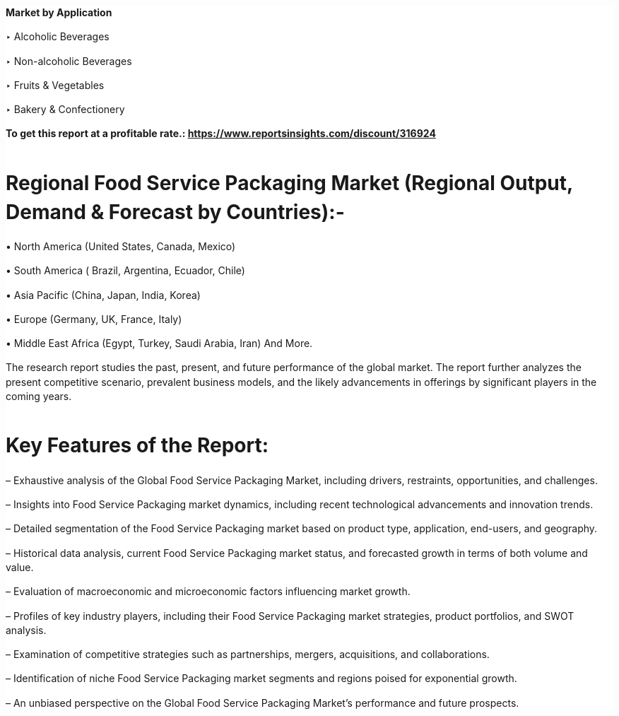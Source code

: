 <strong>Market by Application</strong>

‣ Alcoholic Beverages

‣ Non-alcoholic Beverages

‣ Fruits & Vegetables

‣ Bakery & Confectionery

<strong>To get this report at a profitable rate.: <a href=https://www.reportsinsights.com/discount/316924>https://www.reportsinsights.com/discount/316924</a></strong>

# <strong>Regional Food Service Packaging Market (Regional Output, Demand &amp; Forecast by Countries):-</strong>

• North America (United States, Canada, Mexico)

• South America ( Brazil, Argentina, Ecuador, Chile)

• Asia Pacific (China, Japan, India, Korea)

• Europe (Germany, UK, France, Italy)

• Middle East Africa (Egypt, Turkey, Saudi Arabia, Iran) And More.

The research report studies the past, present, and future performance of the global market. The report further analyzes the present competitive scenario, prevalent business models, and the likely advancements in offerings by significant players in the coming years.

# <strong>Key Features of the Report:</strong>

– Exhaustive analysis of the Global Food Service Packaging Market, including drivers, restraints, opportunities, and challenges.

– Insights into Food Service Packaging market dynamics, including recent technological advancements and innovation trends.

– Detailed segmentation of the Food Service Packaging market based on product type, application, end-users, and geography.

– Historical data analysis, current Food Service Packaging market status, and forecasted growth in terms of both volume and value.

– Evaluation of macroeconomic and microeconomic factors influencing market growth.

– Profiles of key industry players, including their Food Service Packaging market strategies, product portfolios, and SWOT analysis.

– Examination of competitive strategies such as partnerships, mergers, acquisitions, and collaborations.

– Identification of niche Food Service Packaging market segments and regions poised for exponential growth.

– An unbiased perspective on the Global Food Service Packaging Market’s performance and future prospects.
